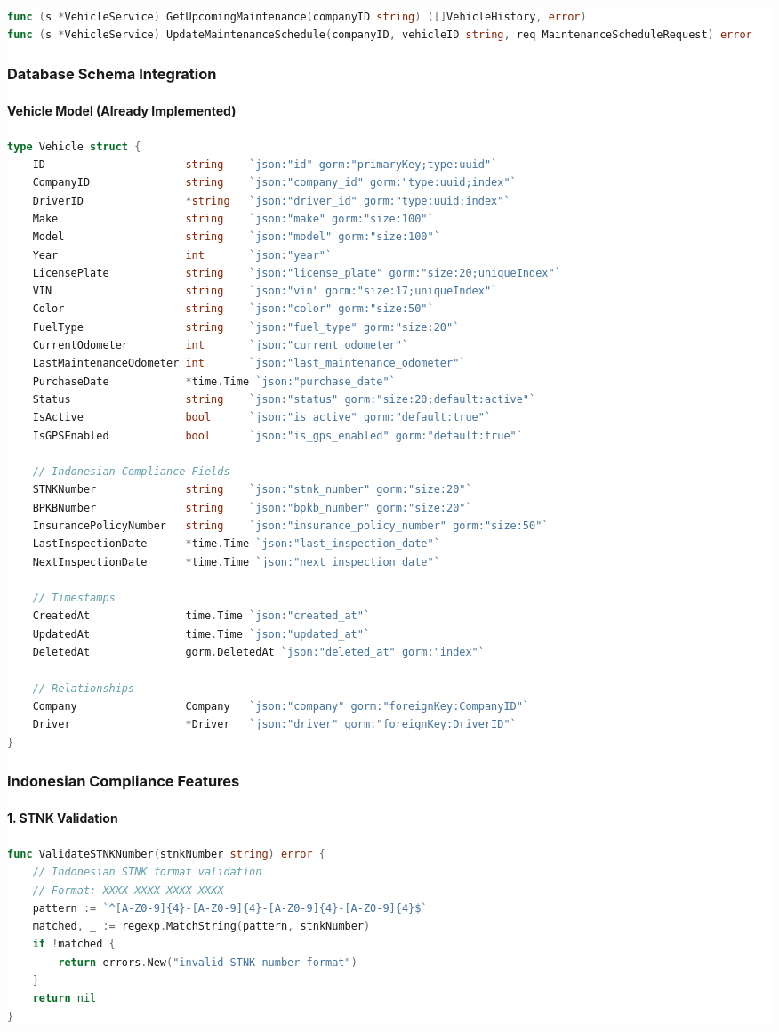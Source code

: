 ```go
func (s *VehicleService) GetUpcomingMaintenance(companyID string) ([]VehicleHistory, error)
func (s *VehicleService) UpdateMaintenanceSchedule(companyID, vehicleID string, req MaintenanceScheduleRequest) error
```

### Database Schema Integration

#### Vehicle Model (Already Implemented)
```go
type Vehicle struct {
    ID                      string    `json:"id" gorm:"primaryKey;type:uuid"`
    CompanyID               string    `json:"company_id" gorm:"type:uuid;index"`
    DriverID                *string   `json:"driver_id" gorm:"type:uuid;index"`
    Make                    string    `json:"make" gorm:"size:100"`
    Model                   string    `json:"model" gorm:"size:100"`
    Year                    int       `json:"year"`
    LicensePlate            string    `json:"license_plate" gorm:"size:20;uniqueIndex"`
    VIN                     string    `json:"vin" gorm:"size:17;uniqueIndex"`
    Color                   string    `json:"color" gorm:"size:50"`
    FuelType                string    `json:"fuel_type" gorm:"size:20"`
    CurrentOdometer         int       `json:"current_odometer"`
    LastMaintenanceOdometer int       `json:"last_maintenance_odometer"`
    PurchaseDate            *time.Time `json:"purchase_date"`
    Status                  string    `json:"status" gorm:"size:20;default:active"`
    IsActive                bool      `json:"is_active" gorm:"default:true"`
    IsGPSEnabled            bool      `json:"is_gps_enabled" gorm:"default:true"`
    
    // Indonesian Compliance Fields
    STNKNumber              string    `json:"stnk_number" gorm:"size:20"`
    BPKBNumber              string    `json:"bpkb_number" gorm:"size:20"`
    InsurancePolicyNumber   string    `json:"insurance_policy_number" gorm:"size:50"`
    LastInspectionDate      *time.Time `json:"last_inspection_date"`
    NextInspectionDate      *time.Time `json:"next_inspection_date"`
    
    // Timestamps
    CreatedAt               time.Time `json:"created_at"`
    UpdatedAt               time.Time `json:"updated_at"`
    DeletedAt               gorm.DeletedAt `json:"deleted_at" gorm:"index"`
    
    // Relationships
    Company                 Company   `json:"company" gorm:"foreignKey:CompanyID"`
    Driver                  *Driver   `json:"driver" gorm:"foreignKey:DriverID"`
}
```

### Indonesian Compliance Features

#### 1. **STNK Validation**
```go
func ValidateSTNKNumber(stnkNumber string) error {
    // Indonesian STNK format validation
    // Format: XXXX-XXXX-XXXX-XXXX
    pattern := `^[A-Z0-9]{4}-[A-Z0-9]{4}-[A-Z0-9]{4}-[A-Z0-9]{4}$`
    matched, _ := regexp.MatchString(pattern, stnkNumber)
    if !matched {
        return errors.New("invalid STNK number format")
    }
    return nil
}
```
